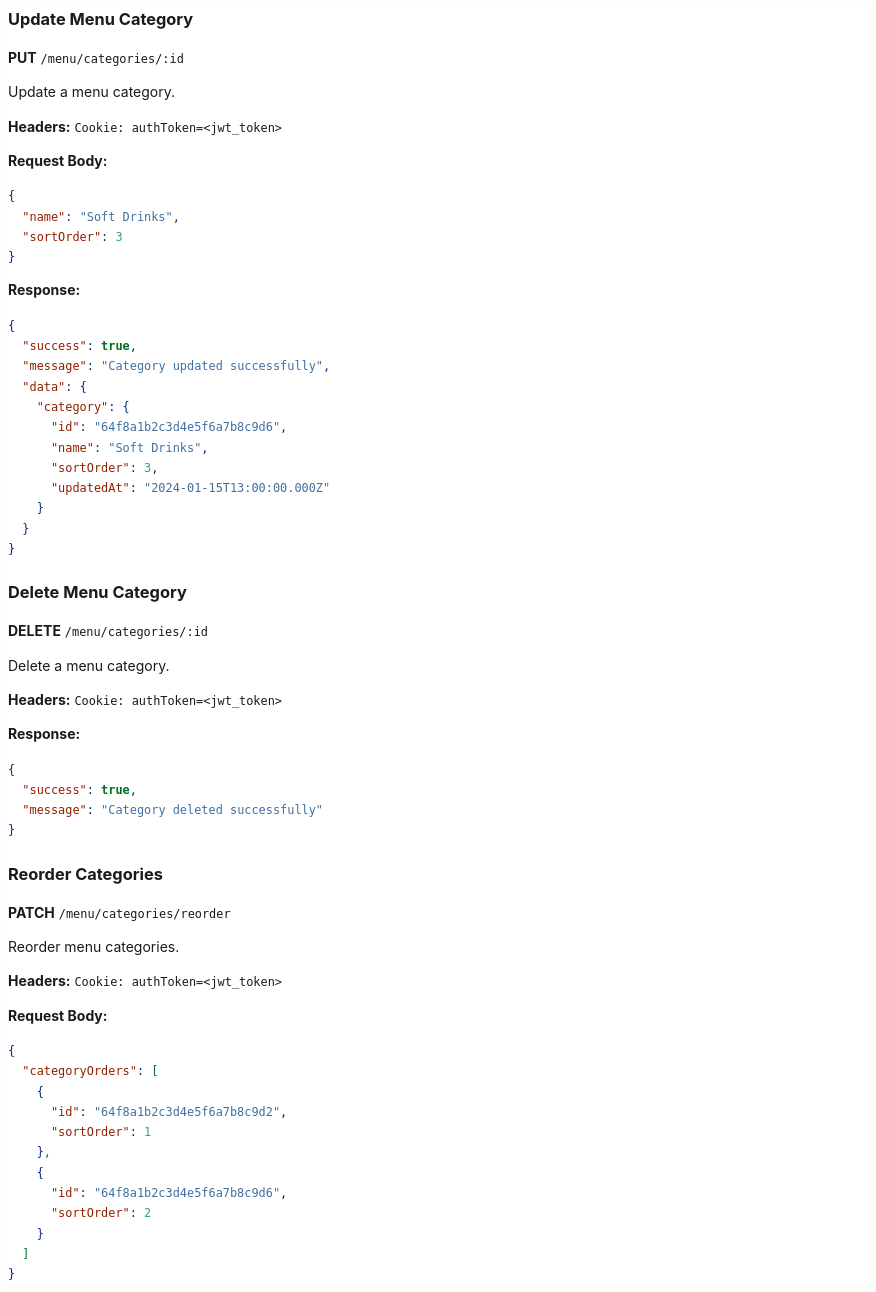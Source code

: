 ### Update Menu Category
**PUT** `/menu/categories/:id`

Update a menu category.

**Headers:** `Cookie: authToken=<jwt_token>`

**Request Body:**
```json
{
  "name": "Soft Drinks",
  "sortOrder": 3
}
```

**Response:**
```json
{
  "success": true,
  "message": "Category updated successfully",
  "data": {
    "category": {
      "id": "64f8a1b2c3d4e5f6a7b8c9d6",
      "name": "Soft Drinks",
      "sortOrder": 3,
      "updatedAt": "2024-01-15T13:00:00.000Z"
    }
  }
}
```

### Delete Menu Category
**DELETE** `/menu/categories/:id`

Delete a menu category.

**Headers:** `Cookie: authToken=<jwt_token>`

**Response:**
```json
{
  "success": true,
  "message": "Category deleted successfully"
}
```

### Reorder Categories
**PATCH** `/menu/categories/reorder`

Reorder menu categories.

**Headers:** `Cookie: authToken=<jwt_token>`

**Request Body:**
```json
{
  "categoryOrders": [
    {
      "id": "64f8a1b2c3d4e5f6a7b8c9d2",
      "sortOrder": 1
    },
    {
      "id": "64f8a1b2c3d4e5f6a7b8c9d6",
      "sortOrder": 2
    }
  ]
}
```
